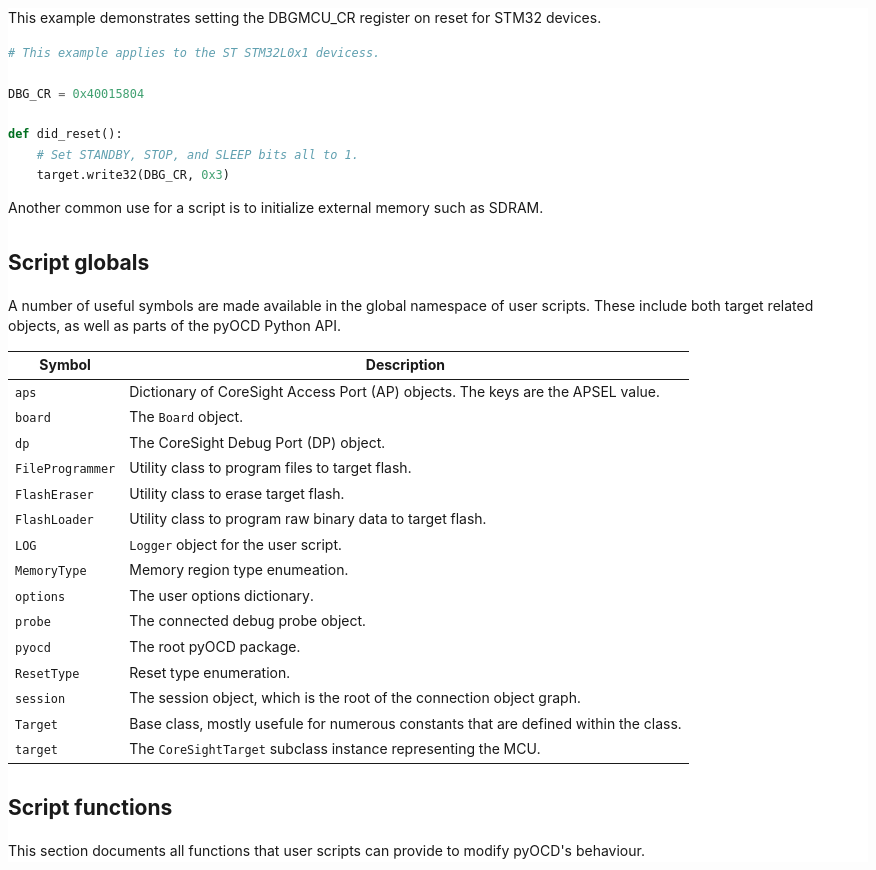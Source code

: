 This example demonstrates setting the DBGMCU_CR register on reset for STM32 devices.

```py
# This example applies to the ST STM32L0x1 devicess.

DBG_CR = 0x40015804

def did_reset():
    # Set STANDBY, STOP, and SLEEP bits all to 1.
    target.write32(DBG_CR, 0x3)
```

Another common use for a script is to initialize external memory such as SDRAM.

## Script globals

A number of useful symbols are made available in the global namespace of user scripts. These include
both target related objects, as well as parts of the pyOCD Python API.

| Symbol | Description |
|--------|-------------|
| `aps` | Dictionary of CoreSight Access Port (AP) objects. The keys are the APSEL value. |
| `board` | The `Board` object. |
| `dp` | The CoreSight Debug Port (DP) object. |
| `FileProgrammer` | Utility class to program files to target flash. |
| `FlashEraser` | Utility class to erase target flash. |
| `FlashLoader` | Utility class to program raw binary data to target flash. |
| `LOG` | `Logger` object for the user script. |
| `MemoryType` | Memory region type enumeation. |
| `options` | The user options dictionary. |
| `probe` | The connected debug probe object. |
| `pyocd` | The root pyOCD package. |
| `ResetType` | Reset type enumeration. |
| `session` | The session object, which is the root of the connection object graph. |
| `Target` | Base class, mostly usefule for numerous constants that are defined within the class. |
| `target` | The `CoreSightTarget` subclass instance representing the MCU. |


## Script functions

This section documents all functions that user scripts can provide to modify pyOCD's behaviour.
